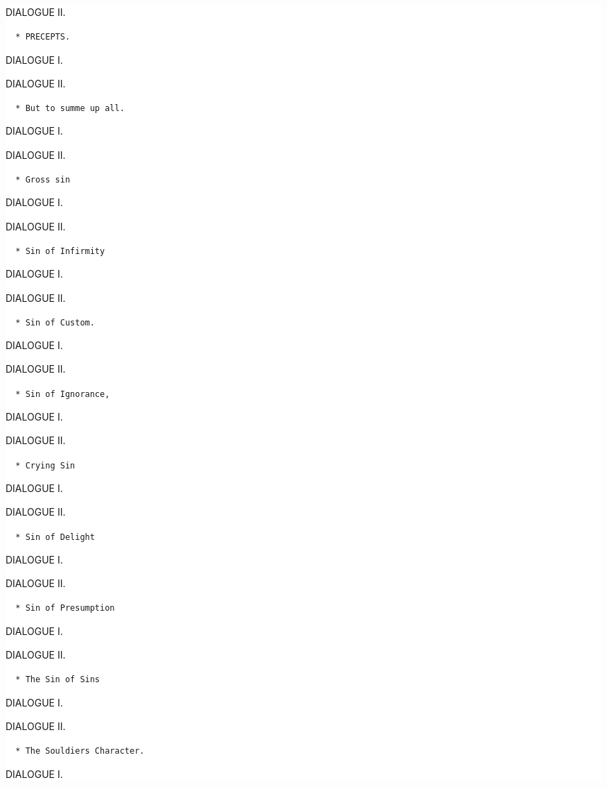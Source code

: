 DIALOGUE II.

      * PRECEPTS.

DIALOGUE I.

DIALOGUE II.

      * But to summe up all.

DIALOGUE I.

DIALOGUE II.

      * Gross sin

DIALOGUE I.

DIALOGUE II.

      * Sin of Infirmity

DIALOGUE I.

DIALOGUE II.

      * Sin of Custom.

DIALOGUE I.

DIALOGUE II.

      * Sin of Ignorance,

DIALOGUE I.

DIALOGUE II.

      * Crying Sin

DIALOGUE I.

DIALOGUE II.

      * Sin of Delight

DIALOGUE I.

DIALOGUE II.

      * Sin of Presumption

DIALOGUE I.

DIALOGUE II.

      * The Sin of Sins

DIALOGUE I.

DIALOGUE II.

      * The Souldiers Character.

DIALOGUE I.
